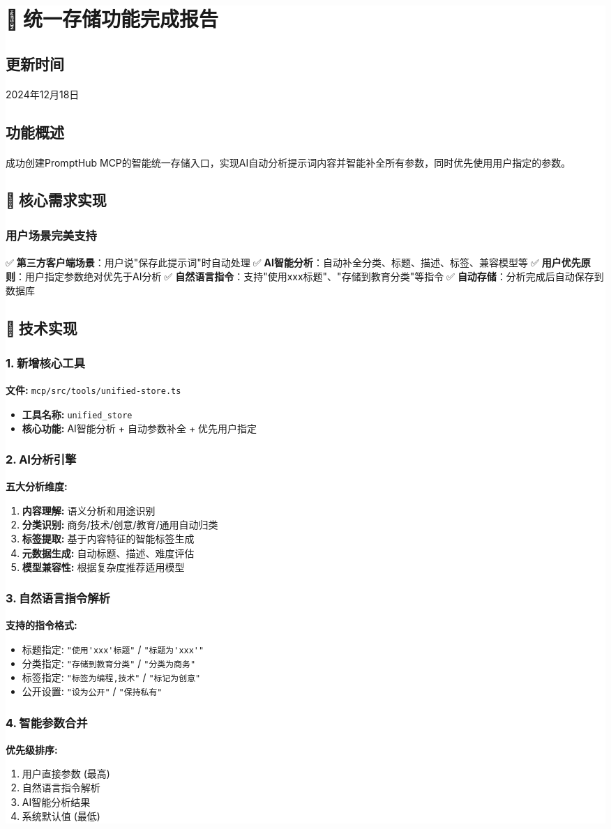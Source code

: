 # 🤖 统一存储功能完成报告

## 更新时间
2024年12月18日

## 功能概述
成功创建PromptHub MCP的智能统一存储入口，实现AI自动分析提示词内容并智能补全所有参数，同时优先使用用户指定的参数。

## 🎯 核心需求实现

### 用户场景完美支持
✅ **第三方客户端场景**：用户说"保存此提示词"时自动处理
✅ **AI智能分析**：自动补全分类、标题、描述、标签、兼容模型等
✅ **用户优先原则**：用户指定参数绝对优先于AI分析
✅ **自然语言指令**：支持"使用xxx标题"、"存储到教育分类"等指令
✅ **自动存储**：分析完成后自动保存到数据库

## 🔧 技术实现

### 1. 新增核心工具
**文件:** `mcp/src/tools/unified-store.ts`
- **工具名称:** `unified_store`
- **核心功能:** AI智能分析 + 自动参数补全 + 优先用户指定

### 2. AI分析引擎
**五大分析维度:**
1. **内容理解:** 语义分析和用途识别
2. **分类识别:** 商务/技术/创意/教育/通用自动归类
3. **标签提取:** 基于内容特征的智能标签生成
4. **元数据生成:** 自动标题、描述、难度评估
5. **模型兼容性:** 根据复杂度推荐适用模型

### 3. 自然语言指令解析
**支持的指令格式:**
- 标题指定: `"使用'xxx'标题"` / `"标题为'xxx'"`
- 分类指定: `"存储到教育分类"` / `"分类为商务"`
- 标签指定: `"标签为编程,技术"` / `"标记为创意"`
- 公开设置: `"设为公开"` / `"保持私有"`

### 4. 智能参数合并
**优先级排序:**
1. 用户直接参数 (最高)
2. 自然语言指令解析
3. AI智能分析结果
4. 系统默认值 (最低)
